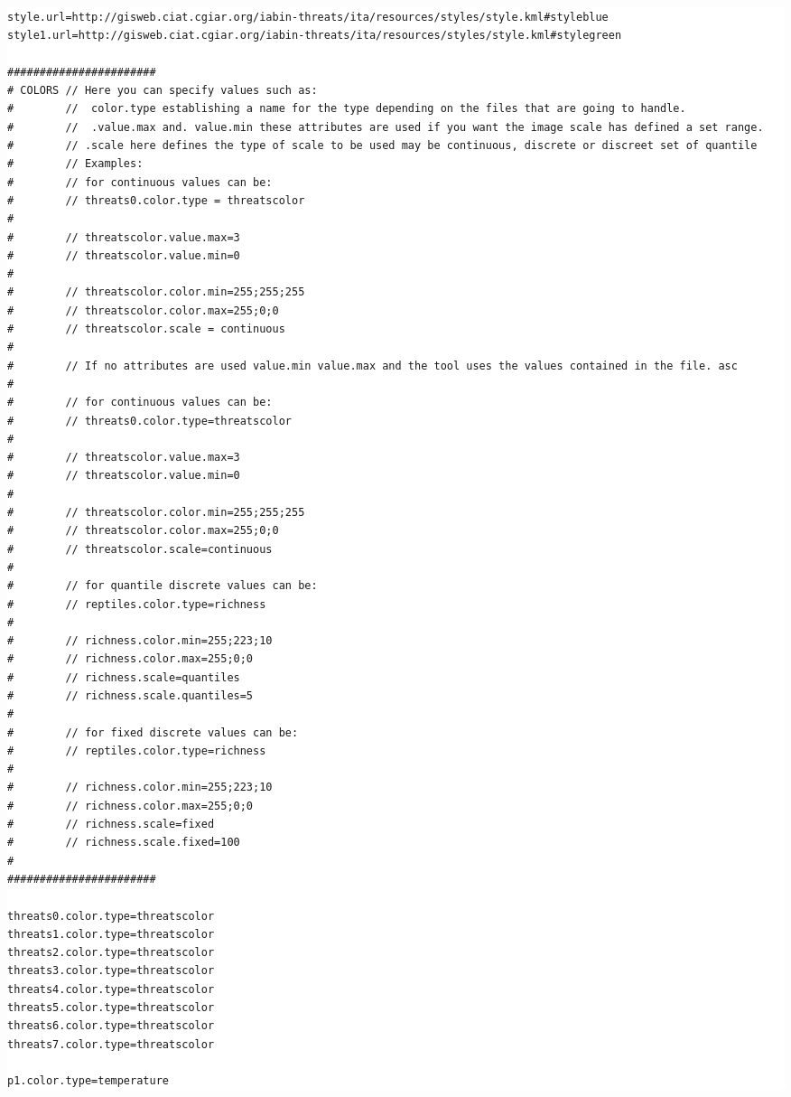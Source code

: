 ```
style.url=http://gisweb.ciat.cgiar.org/iabin-threats/ita/resources/styles/style.kml#styleblue
style1.url=http://gisweb.ciat.cgiar.org/iabin-threats/ita/resources/styles/style.kml#stylegreen

#######################
# COLORS // Here you can specify values such as:
# 		 //  color.type establishing a name for the type depending on the files that are going to handle.
# 	     //  .value.max and. value.min these attributes are used if you want the image scale has defined a set range.
# 	     //	.scale here defines the type of scale to be used may be continuous, discrete or discreet set of quantile
# 		 // Examples:
# 		 // for continuous values can be:
# 		 // threats0.color.type = threatscolor
#
# 		 // threatscolor.value.max=3
# 		 // threatscolor.value.min=0
#
# 		 // threatscolor.color.min=255;255;255
# 		 // threatscolor.color.max=255;0;0
# 		 // threatscolor.scale = continuous
#
# 		 // If no attributes are used value.min value.max and the tool uses the values contained in the file. asc
#
# 		 // for continuous values can be:
# 		 // threats0.color.type=threatscolor
#
# 		 // threatscolor.value.max=3
# 		 // threatscolor.value.min=0
#
# 		 // threatscolor.color.min=255;255;255
# 		 // threatscolor.color.max=255;0;0
# 		 // threatscolor.scale=continuous
#
# 		 // for quantile discrete values can be:
# 		 // reptiles.color.type=richness
#
# 		 // richness.color.min=255;223;10
# 		 // richness.color.max=255;0;0
# 		 // richness.scale=quantiles
# 		 // richness.scale.quantiles=5
#
# 		 // for fixed discrete values can be:
# 		 // reptiles.color.type=richness
#
# 		 // richness.color.min=255;223;10
# 		 // richness.color.max=255;0;0
# 		 // richness.scale=fixed
# 		 // richness.scale.fixed=100
#
#######################

threats0.color.type=threatscolor
threats1.color.type=threatscolor
threats2.color.type=threatscolor
threats3.color.type=threatscolor
threats4.color.type=threatscolor
threats5.color.type=threatscolor
threats6.color.type=threatscolor
threats7.color.type=threatscolor
 
p1.color.type=temperature
```